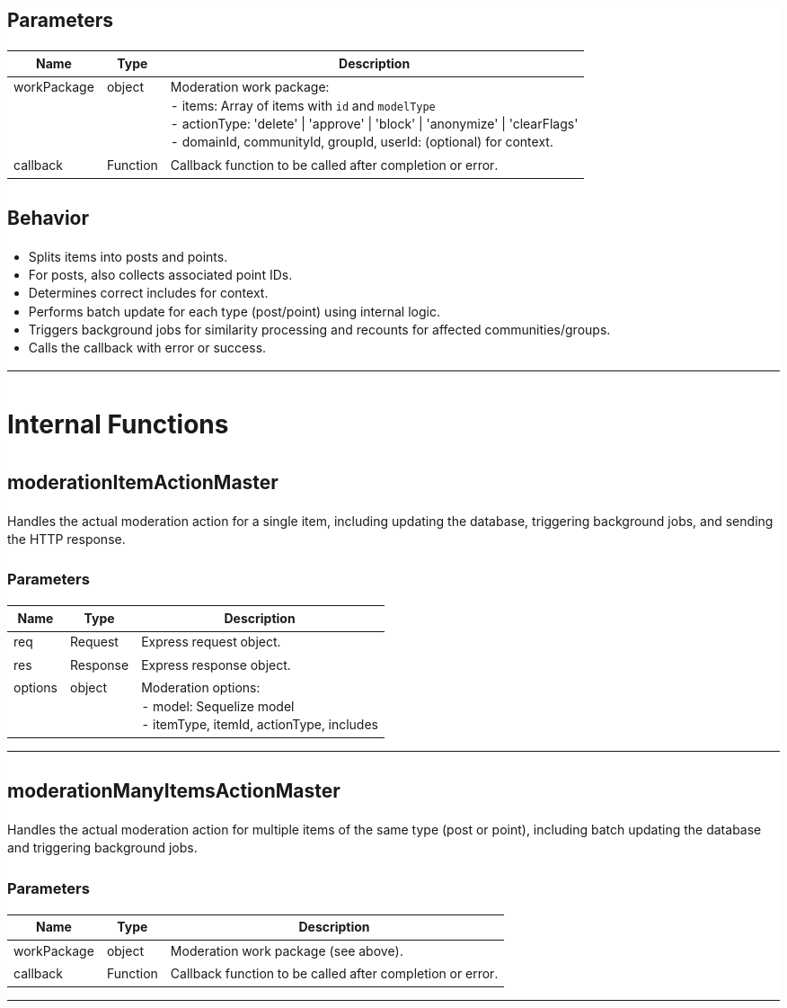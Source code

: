 ## Parameters

| Name        | Type     | Description                                                                                 |
|-------------|----------|---------------------------------------------------------------------------------------------|
| workPackage | object   | Moderation work package:<br>- items: Array of items with `id` and `modelType`<br>- actionType: 'delete' \| 'approve' \| 'block' \| 'anonymize' \| 'clearFlags'<br>- domainId, communityId, groupId, userId: (optional) for context. |
| callback    | Function | Callback function to be called after completion or error.                                   |

## Behavior

- Splits items into posts and points.
- For posts, also collects associated point IDs.
- Determines correct includes for context.
- Performs batch update for each type (post/point) using internal logic.
- Triggers background jobs for similarity processing and recounts for affected communities/groups.
- Calls the callback with error or success.

---

# Internal Functions

## moderationItemActionMaster

Handles the actual moderation action for a single item, including updating the database, triggering background jobs, and sending the HTTP response.

### Parameters

| Name    | Type     | Description                                                                 |
|---------|----------|-----------------------------------------------------------------------------|
| req     | Request  | Express request object.                                                     |
| res     | Response | Express response object.                                                    |
| options | object   | Moderation options:<br>- model: Sequelize model<br>- itemType, itemId, actionType, includes |

---

## moderationManyItemsActionMaster

Handles the actual moderation action for multiple items of the same type (post or point), including batch updating the database and triggering background jobs.

### Parameters

| Name        | Type     | Description                                                                                 |
|-------------|----------|---------------------------------------------------------------------------------------------|
| workPackage | object   | Moderation work package (see above).                                                        |
| callback    | Function | Callback function to be called after completion or error.                                   |

---